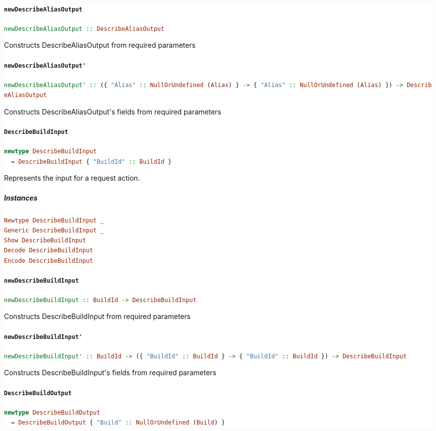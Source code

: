 #### `newDescribeAliasOutput`

``` purescript
newDescribeAliasOutput :: DescribeAliasOutput
```

Constructs DescribeAliasOutput from required parameters

#### `newDescribeAliasOutput'`

``` purescript
newDescribeAliasOutput' :: ({ "Alias" :: NullOrUndefined (Alias) } -> { "Alias" :: NullOrUndefined (Alias) }) -> DescribeAliasOutput
```

Constructs DescribeAliasOutput's fields from required parameters

#### `DescribeBuildInput`

``` purescript
newtype DescribeBuildInput
  = DescribeBuildInput { "BuildId" :: BuildId }
```

<p>Represents the input for a request action.</p>

##### Instances
``` purescript
Newtype DescribeBuildInput _
Generic DescribeBuildInput _
Show DescribeBuildInput
Decode DescribeBuildInput
Encode DescribeBuildInput
```

#### `newDescribeBuildInput`

``` purescript
newDescribeBuildInput :: BuildId -> DescribeBuildInput
```

Constructs DescribeBuildInput from required parameters

#### `newDescribeBuildInput'`

``` purescript
newDescribeBuildInput' :: BuildId -> ({ "BuildId" :: BuildId } -> { "BuildId" :: BuildId }) -> DescribeBuildInput
```

Constructs DescribeBuildInput's fields from required parameters

#### `DescribeBuildOutput`

``` purescript
newtype DescribeBuildOutput
  = DescribeBuildOutput { "Build" :: NullOrUndefined (Build) }
```
